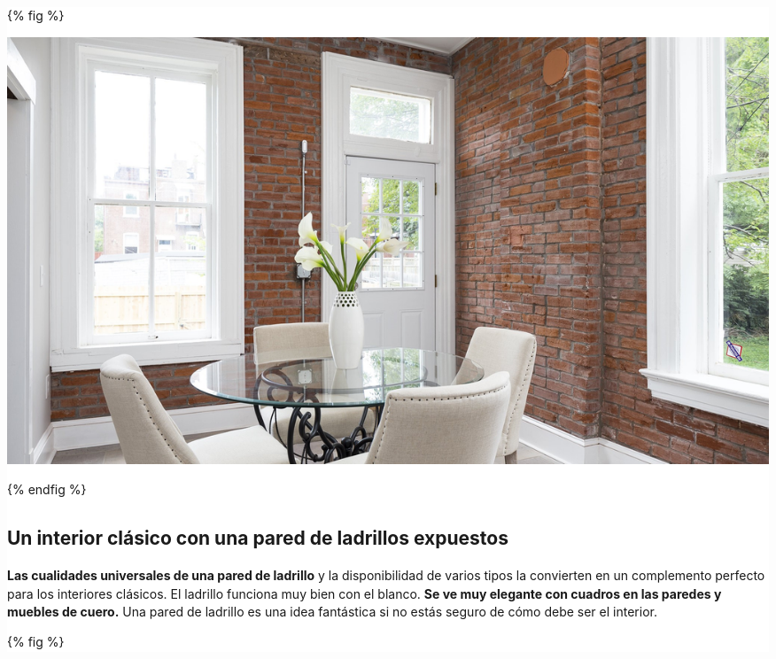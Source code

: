 {% fig %}

![Fondo de pared de ladrillo y estilo escandinavo](/uploads/styl-skandynawski-i-cegla-na-scianie.jpg "Fondo de pared de ladrillo y estilo escandinavo")

{% endfig %}

## Un interior clásico con una pared de ladrillos expuestos

**Las cualidades universales de una pared de ladrillo** y la disponibilidad de varios tipos la convierten en un complemento perfecto para los interiores clásicos. El ladrillo funciona muy bien con el blanco. **Se ve muy elegante con cuadros en las paredes y muebles de cuero.** Una pared de ladrillo es una idea fantástica si no estás seguro de cómo debe ser el interior.

{% fig %}
